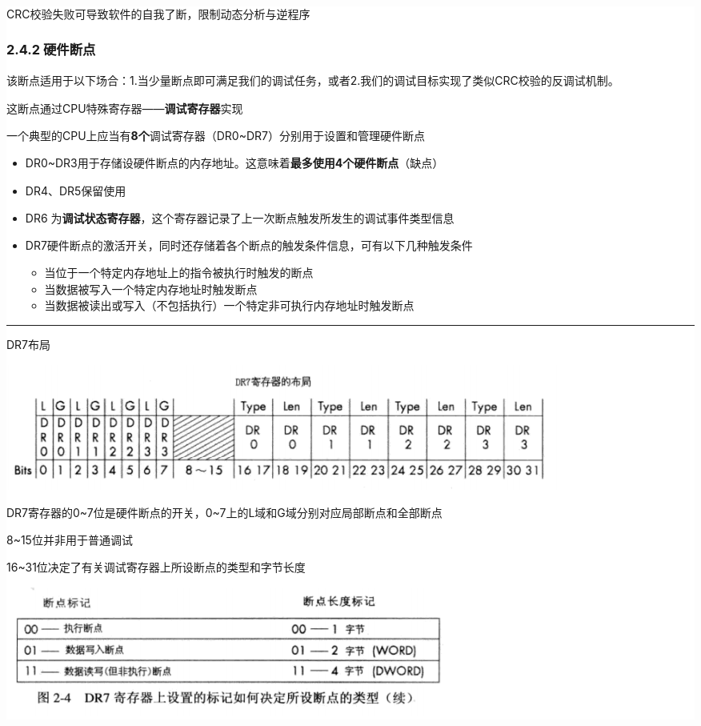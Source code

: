 CRC校验失败可导致软件的自我了断，限制动态分析与逆程序

### 2.4.2 硬件断点 ###

该断点适用于以下场合：1.当少量断点即可满足我们的调试任务，或者2.我们的调试目标实现了类似CRC校验的反调试机制。

这断点通过CPU特殊寄存器——**调试寄存器**实现

一个典型的CPU上应当有**8个**调试寄存器（DR0~DR7）分别用于设置和管理硬件断点

- DR0~DR3用于存储设硬件断点的内存地址。这意味着**最多使用4个硬件断点**（缺点）

- DR4、DR5保留使用

- DR6 为**调试状态寄存器**，这个寄存器记录了上一次断点触发所发生的调试事件类型信息

- DR7硬件断点的激活开关，同时还存储着各个断点的触发条件信息，可有以下几种触发条件

	- 当位于一个特定内存地址上的指令被执行时触发的断点
	- 当数据被写入一个特定内存地址时触发断点
	- 当数据被读出或写入（不包括执行）一个特定非可执行内存地址时触发断点

---

DR7布局

![](image/DR7.png)

DR7寄存器的0~7位是硬件断点的开关，0~7上的L域和G域分别对应局部断点和全部断点

8~15位并非用于普通调试

16~31位决定了有关调试寄存器上所设断点的类型和字节长度

![](image/DR7-2.png)
